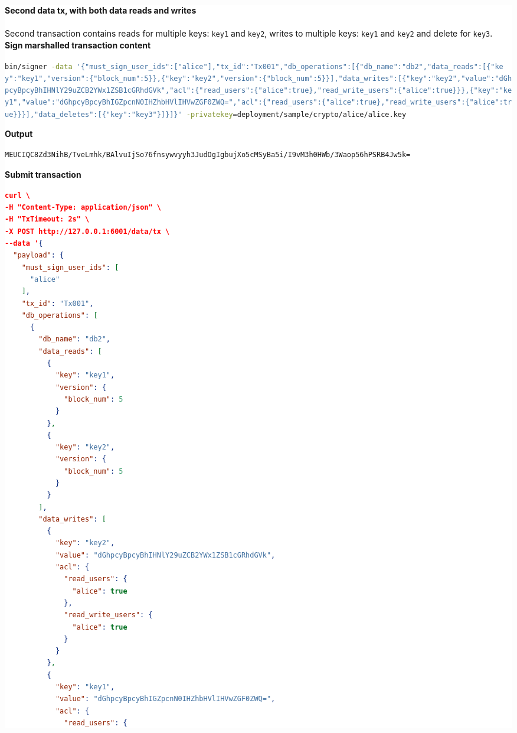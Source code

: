 #### Second data tx, with both data reads and writes
Second transaction contains reads for multiple keys: `key1` and `key2`, writes to multiple keys: `key1` and `key2` and delete for `key3`.
**Sign marshalled transaction content**
```sh
bin/signer -data '{"must_sign_user_ids":["alice"],"tx_id":"Tx001","db_operations":[{"db_name":"db2","data_reads":[{"key":"key1","version":{"block_num":5}},{"key":"key2","version":{"block_num":5}}],"data_writes":[{"key":"key2","value":"dGhpcyBpcyBhIHNlY29uZCB2YWx1ZSB1cGRhdGVk","acl":{"read_users":{"alice":true},"read_write_users":{"alice":true}}},{"key":"key1","value":"dGhpcyBpcyBhIGZpcnN0IHZhbHVlIHVwZGF0ZWQ=","acl":{"read_users":{"alice":true},"read_write_users":{"alice":true}}}],"data_deletes":[{"key":"key3"}]}]}' -privatekey=deployment/sample/crypto/alice/alice.key
```

**Output**
```
MEUCIQC8Zd3NihB/TveLmhk/BAlvuIjSo76fnsywvyyh3JudOgIgbujXo5cMSyBa5i/I9vM3h0HWb/3Waop56hPSRB4Jw5k=
```

**Submit transaction**
```json
curl \
-H "Content-Type: application/json" \
-H "TxTimeout: 2s" \
-X POST http://127.0.0.1:6001/data/tx \
--data '{
  "payload": {
    "must_sign_user_ids": [
      "alice"
    ],
    "tx_id": "Tx001",
    "db_operations": [
      {
        "db_name": "db2",
        "data_reads": [
          {
            "key": "key1",
            "version": {
              "block_num": 5
            }
          },
          {
            "key": "key2",
            "version": {
              "block_num": 5
            }
          }
        ],
        "data_writes": [
          {
            "key": "key2",
            "value": "dGhpcyBpcyBhIHNlY29uZCB2YWx1ZSB1cGRhdGVk",
            "acl": {
              "read_users": {
                "alice": true
              },
              "read_write_users": {
                "alice": true
              }
            }
          },
          {
            "key": "key1",
            "value": "dGhpcyBpcyBhIGZpcnN0IHZhbHVlIHVwZGF0ZWQ=",
            "acl": {
              "read_users": {
```